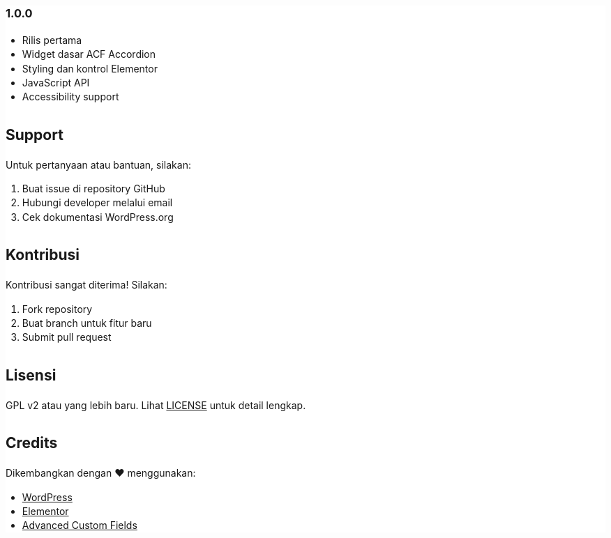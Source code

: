 ### 1.0.0
- Rilis pertama
- Widget dasar ACF Accordion
- Styling dan kontrol Elementor
- JavaScript API
- Accessibility support

## Support

Untuk pertanyaan atau bantuan, silakan:
1. Buat issue di repository GitHub
2. Hubungi developer melalui email
3. Cek dokumentasi WordPress.org

## Kontribusi

Kontribusi sangat diterima! Silakan:
1. Fork repository
2. Buat branch untuk fitur baru
3. Submit pull request

## Lisensi

GPL v2 atau yang lebih baru. Lihat [LICENSE](LICENSE) untuk detail lengkap.

## Credits

Dikembangkan dengan ❤️ menggunakan:
- [WordPress](https://wordpress.org/)
- [Elementor](https://elementor.com/)
- [Advanced Custom Fields](https://www.advancedcustomfields.com/)
